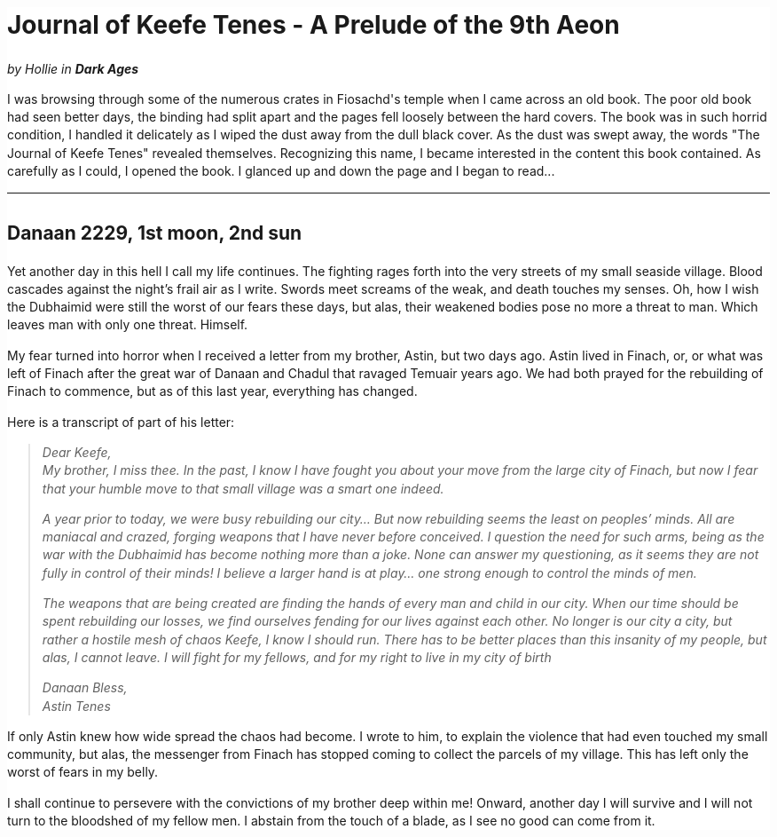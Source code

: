 # Journal of Keefe Tenes - A Prelude of the 9th Aeon

_by Hollie in_ ___Dark Ages___

I was browsing through some of the numerous crates in Fiosachd's temple when I came across an old book. The poor old book had seen better days, the binding had split apart and the pages fell loosely between the hard covers. The book was in such horrid condition, I handled it delicately as I wiped the dust away from the dull black cover. As the dust was swept away, the words "The Journal of Keefe Tenes" revealed themselves. Recognizing this name, I became interested in the content this book contained. As carefully as I could, I opened the book. I glanced up and down the page and I began to read...

---

## Danaan 2229, 1st moon, 2nd sun

Yet another day in this hell I call my life continues. The fighting rages forth into the very streets of my small seaside village. Blood cascades against the night’s frail air as I write. Swords meet screams of the weak, and death touches my senses. Oh, how I wish the Dubhaimid were still the worst of our fears these days, but alas, their weakened bodies pose no more a threat to man. Which leaves man with only one threat.  Himself.

My fear turned into horror when I received a letter from my brother, Astin, but two days ago. Astin lived in Finach, or, or what was left of Finach after the great war of Danaan and Chadul that ravaged Temuair years ago. We had both prayed for the rebuilding of Finach to commence, but as of this last year, everything has changed.

Here is a transcript of part of his letter:

>_Dear Keefe,_  
>_My brother, I miss thee. In the past, I know I have fought you about your move from the large city of Finach, but now I fear that your humble move to that small village was a smart one indeed._
>
>_A year prior to today, we were busy rebuilding our city… But now rebuilding seems the least on peoples’ minds. All are maniacal and crazed, forging weapons that I have never before conceived. I question the need for such arms, being as the war with the Dubhaimid has become nothing more than a joke. None can answer my questioning, as it seems they are not fully in control of their minds! I believe a larger hand is at play… one strong enough to control the minds of men._
>
>_The weapons that are being created are finding the hands of every man and child in our city. When our time should be spent rebuilding our losses, we find ourselves fending for our lives against each other. No longer is our city a city, but rather a hostile mesh of chaos
>Keefe, I know I should run. There has to be better places than this insanity of my people, but alas, I cannot leave. I will fight for my fellows, and for my right to live in my city of birth_
>
>_Danaan Bless,_  
>_Astin Tenes_

If only Astin knew how wide spread the chaos had become. I wrote to him, to explain the violence that had even touched my small community, but alas, the messenger from Finach has stopped coming to collect the parcels of my village.  This has left only the worst of fears in my belly.

I shall continue to persevere with the convictions of my brother deep within me! Onward, another day I will survive and I will not turn to the bloodshed of my fellow men. I abstain from the touch of a blade, as I see no good can come from it.
